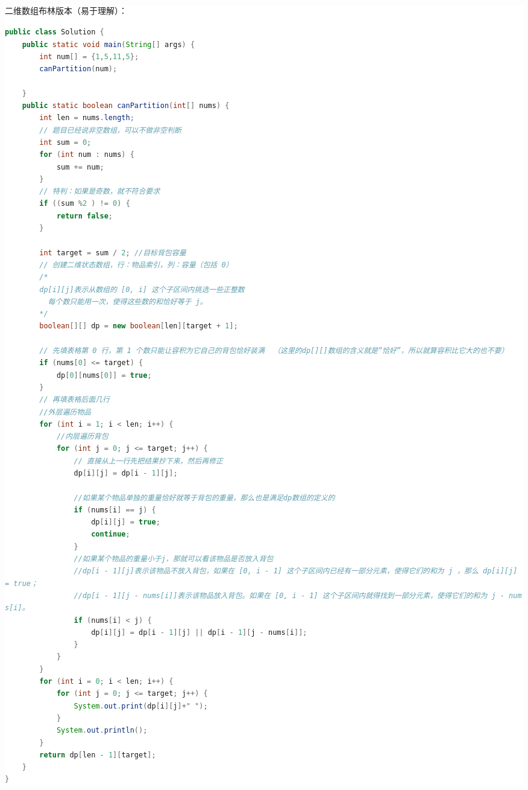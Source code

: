二维数组布林版本（易于理解）：
```java
public class Solution {
    public static void main(String[] args) {
        int num[] = {1,5,11,5};
        canPartition(num);

    }
    public static boolean canPartition(int[] nums) {
        int len = nums.length;
        // 题目已经说非空数组，可以不做非空判断
        int sum = 0;
        for (int num : nums) {
            sum += num;
        }
        // 特判：如果是奇数，就不符合要求
        if ((sum %2 ) != 0) {
            return false;
        }

        int target = sum / 2; //目标背包容量
        // 创建二维状态数组，行：物品索引，列：容量（包括 0）
        /*
        dp[i][j]表示从数组的 [0, i] 这个子区间内挑选一些正整数
          每个数只能用一次，使得这些数的和恰好等于 j。
        */
        boolean[][] dp = new boolean[len][target + 1];

        // 先填表格第 0 行，第 1 个数只能让容积为它自己的背包恰好装满  （这里的dp[][]数组的含义就是“恰好”，所以就算容积比它大的也不要）
        if (nums[0] <= target) {
            dp[0][nums[0]] = true;
        }
        // 再填表格后面几行
        //外层遍历物品
        for (int i = 1; i < len; i++) {
            //内层遍历背包
            for (int j = 0; j <= target; j++) {
                // 直接从上一行先把结果抄下来，然后再修正
                dp[i][j] = dp[i - 1][j];

                //如果某个物品单独的重量恰好就等于背包的重量，那么也是满足dp数组的定义的
                if (nums[i] == j) {
                    dp[i][j] = true;
                    continue;
                }
                //如果某个物品的重量小于j，那就可以看该物品是否放入背包
                //dp[i - 1][j]表示该物品不放入背包，如果在 [0, i - 1] 这个子区间内已经有一部分元素，使得它们的和为 j ，那么 dp[i][j] = true；
                //dp[i - 1][j - nums[i]]表示该物品放入背包。如果在 [0, i - 1] 这个子区间内就得找到一部分元素，使得它们的和为 j - nums[i]。
                if (nums[i] < j) {
                    dp[i][j] = dp[i - 1][j] || dp[i - 1][j - nums[i]];
                }
            }
        }
        for (int i = 0; i < len; i++) {
            for (int j = 0; j <= target; j++) {
                System.out.print(dp[i][j]+" ");
            }
            System.out.println();
        }
        return dp[len - 1][target];
    }
}
```